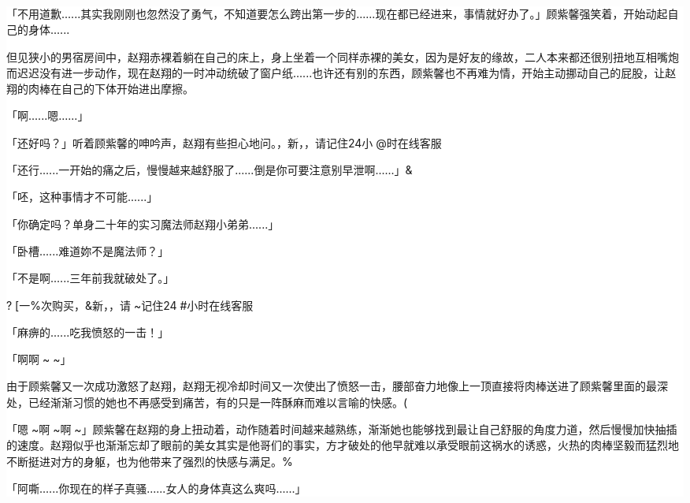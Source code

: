 

「不用道歉......其实我刚刚也忽然没了勇气，不知道要怎么跨出第一步的......现在都已经进来，事情就好办了。」顾紫馨强笑着，开始动起自己的身体......



但见狭小的男宿房间中，赵翔赤裸着躺在自己的床上，身上坐着一个同样赤裸的美女，因为是好友的缘故，二人本来都还很别扭地互相嘴炮而迟迟没有进一步动作，现在赵翔的一时冲动统破了窗户纸......也许还有别的东西，顾紫馨也不再难为情，开始主动挪动自己的屁股，让赵翔的肉棒在自己的下体开始进出摩擦。







「啊......嗯......」





「还好吗？」听着顾紫馨的呻吟声，赵翔有些担心地问。，新，，请记住24小 @时在线客服



「还行......一开始的痛之后，慢慢越来越舒服了......倒是你可要注意别早泄啊......」&





「呸，这种事情才不可能......」





「你确定吗？单身二十年的实习魔法师赵翔小弟弟......」





「卧槽......难道妳不是魔法师？」





「不是啊......三年前我就破处了。」



? [一%次购买，&新，，请 ~记住24 #小时在线客服



「麻痹的......吃我愤怒的一击！」



「啊啊 ~ ~」



由于顾紫馨又一次成功激怒了赵翔，赵翔无视冷却时间又一次使出了愤怒一击，腰部奋力地像上一顶直接将肉棒送进了顾紫馨里面的最深处，已经渐渐习惯的她也不再感受到痛苦，有的只是一阵酥麻而难以言喻的快感。(



「嗯 ~啊 ~啊 ~」顾紫馨在赵翔的身上扭动着，动作随着时间越来越熟练，渐渐她也能够找到最让自己舒服的角度力道，然后慢慢加快抽插的速度。赵翔似乎也渐渐忘却了眼前的美女其实是他哥们的事实，方才破处的他早就难以承受眼前这祸水的诱惑，火热的肉棒坚毅而猛烈地不断挺进对方的身躯，也为他带来了强烈的快感与满足。%





「阿嘶......你现在的样子真骚......女人的身体真这么爽吗......」

